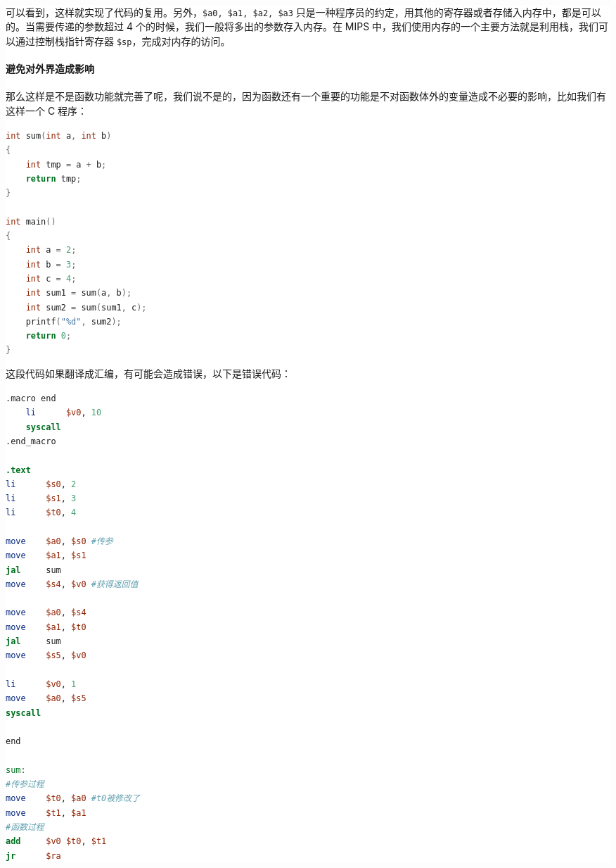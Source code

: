  可以看到，这样就实现了代码的复用。另外，`$a0, $a1, $a2, $a3` 只是一种程序员的约定，用其他的寄存器或者存储入内存中，都是可以的。当需要传递的参数超过 4 个的时候，我们一般将多出的参数存入内存。在 MIPS 中，我们使用内存的一个主要方法就是利用栈，我们可以通过控制栈指针寄存器 `$sp`，完成对内存的访问。

#### 避免对外界造成影响

 那么这样是不是函数功能就完善了呢，我们说不是的，因为函数还有一个重要的功能是不对函数体外的变量造成不必要的影响，比如我们有这样一个 C 程序：

```c
int sum(int a, int b)
{
    int tmp = a + b;
    return tmp;
}

int main()
{
    int a = 2;
    int b = 3;
    int c = 4;
    int sum1 = sum(a, b);
    int sum2 = sum(sum1, c);
    printf("%d", sum2);
    return 0;
}
```

 这段代码如果翻译成汇编，有可能会造成错误，以下是错误代码：

```mips
.macro end
    li      $v0, 10
    syscall
.end_macro

.text
li      $s0, 2
li      $s1, 3
li      $t0, 4

move    $a0, $s0 #传参
move    $a1, $s1
jal     sum
move    $s4, $v0 #获得返回值

move    $a0, $s4
move    $a1, $t0
jal     sum
move    $s5, $v0

li      $v0, 1
move    $a0, $s5
syscall

end

sum:
#传参过程
move    $t0, $a0 #t0被修改了
move    $t1, $a1
#函数过程
add     $v0 $t0, $t1
jr      $ra
```

